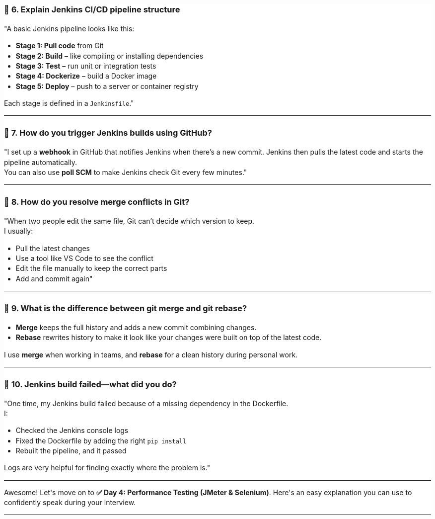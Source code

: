 
### 🔹 **6. Explain Jenkins CI/CD pipeline structure**
"A basic Jenkins pipeline looks like this:
- **Stage 1: Pull code** from Git
- **Stage 2: Build** – like compiling or installing dependencies
- **Stage 3: Test** – run unit or integration tests
- **Stage 4: Dockerize** – build a Docker image
- **Stage 5: Deploy** – push to a server or container registry

Each stage is defined in a `Jenkinsfile`."

---

### 🔹 **7. How do you trigger Jenkins builds using GitHub?**
"I set up a **webhook** in GitHub that notifies Jenkins when there’s a new commit. Jenkins then pulls the latest code and starts the pipeline automatically.  
You can also use **poll SCM** to make Jenkins check Git every few minutes."

---

### 🔹 **8. How do you resolve merge conflicts in Git?**
"When two people edit the same file, Git can’t decide which version to keep.  
I usually:
- Pull the latest changes
- Use a tool like VS Code to see the conflict
- Edit the file manually to keep the correct parts
- Add and commit again"

---

### 🔹 **9. What is the difference between git merge and git rebase?**
- **Merge** keeps the full history and adds a new commit combining changes.  
- **Rebase** rewrites history to make it look like your changes were built on top of the latest code.

I use **merge** when working in teams, and **rebase** for a clean history during personal work.

---

### 🔹 **10. Jenkins build failed—what did you do?**
"One time, my Jenkins build failed because of a missing dependency in the Dockerfile.  
I:
- Checked the Jenkins console logs
- Fixed the Dockerfile by adding the right `pip install`
- Rebuilt the pipeline, and it passed

Logs are very helpful for finding exactly where the problem is."

---

Awesome! Let's move on to **✅ Day 4: Performance Testing (JMeter & Selenium)**. Here's an easy explanation you can use to confidently speak during your interview.

---